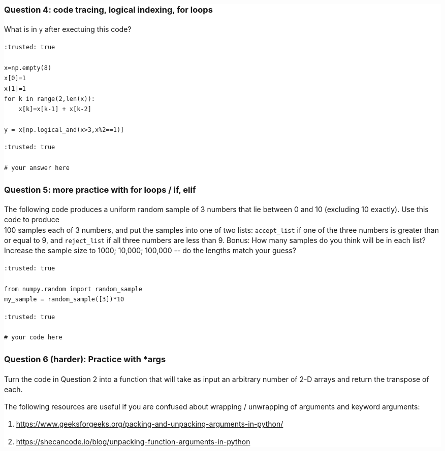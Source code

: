 ### Question 4:  code tracing, logical indexing,  for loops
What is in `y` after exectuing this code?

```{code-cell} ipython3
:trusted: true

x=np.empty(8)
x[0]=1
x[1]=1
for k in range(2,len(x)):
    x[k]=x[k-1] + x[k-2]

y = x[np.logical_and(x>3,x%2==1)]
```

```{code-cell} ipython3
:trusted: true

# your answer here
```

### Question 5:  more practice with for loops / if, elif

The following code produces a uniform random sample of 3 numbers that lie between
0 and 10 (excluding 10 exactly).  Use this code to produce  
100  samples each of 3 numbers, and put the samples into one of two lists:  `accept_list` if one of the 
three numbers is greater than or equal to 9, and `reject_list` if all three numbers are less
than 9.  Bonus: How many samples do you think will be in each list?  Increase the sample size to 1000; 10,000;
100,000 -- do the lengths match your guess?

```{code-cell} ipython3
:trusted: true

from numpy.random import random_sample
my_sample = random_sample([3])*10
```

```{code-cell} ipython3
:trusted: true

# your code here
```

### Question 6 (harder):  Practice with *args

Turn the code in Question 2 into a function that will take as input an arbitrary number of 2-D arrays and return the transpose of each. 

The following resources are useful if you are confused about wrapping / unwrapping of arguments and keyword arguments:

1. https://www.geeksforgeeks.org/packing-and-unpacking-arguments-in-python/

2. https://shecancode.io/blog/unpacking-function-arguments-in-python
